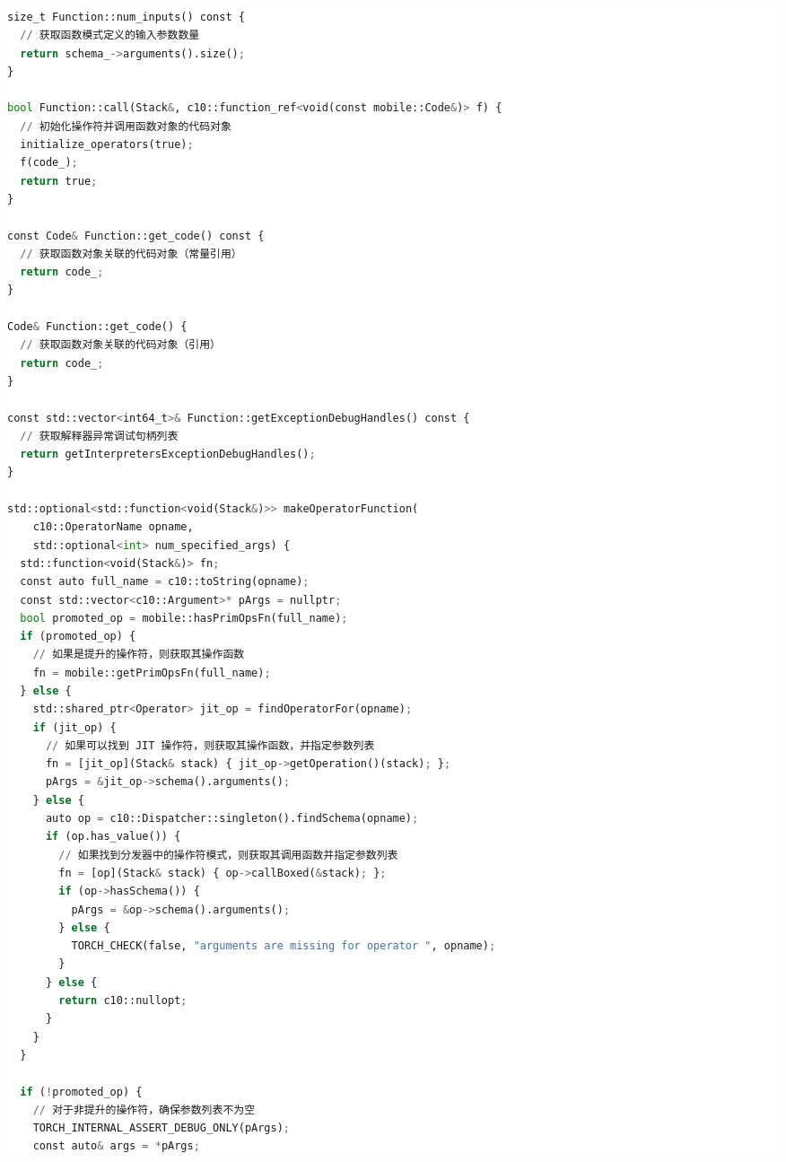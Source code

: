 ```py
size_t Function::num_inputs() const {
  // 获取函数模式定义的输入参数数量
  return schema_->arguments().size();
}

bool Function::call(Stack&, c10::function_ref<void(const mobile::Code&)> f) {
  // 初始化操作符并调用函数对象的代码对象
  initialize_operators(true);
  f(code_);
  return true;
}

const Code& Function::get_code() const {
  // 获取函数对象关联的代码对象（常量引用）
  return code_;
}

Code& Function::get_code() {
  // 获取函数对象关联的代码对象（引用）
  return code_;
}

const std::vector<int64_t>& Function::getExceptionDebugHandles() const {
  // 获取解释器异常调试句柄列表
  return getInterpretersExceptionDebugHandles();
}

std::optional<std::function<void(Stack&)>> makeOperatorFunction(
    c10::OperatorName opname,
    std::optional<int> num_specified_args) {
  std::function<void(Stack&)> fn;
  const auto full_name = c10::toString(opname);
  const std::vector<c10::Argument>* pArgs = nullptr;
  bool promoted_op = mobile::hasPrimOpsFn(full_name);
  if (promoted_op) {
    // 如果是提升的操作符，则获取其操作函数
    fn = mobile::getPrimOpsFn(full_name);
  } else {
    std::shared_ptr<Operator> jit_op = findOperatorFor(opname);
    if (jit_op) {
      // 如果可以找到 JIT 操作符，则获取其操作函数，并指定参数列表
      fn = [jit_op](Stack& stack) { jit_op->getOperation()(stack); };
      pArgs = &jit_op->schema().arguments();
    } else {
      auto op = c10::Dispatcher::singleton().findSchema(opname);
      if (op.has_value()) {
        // 如果找到分发器中的操作符模式，则获取其调用函数并指定参数列表
        fn = [op](Stack& stack) { op->callBoxed(&stack); };
        if (op->hasSchema()) {
          pArgs = &op->schema().arguments();
        } else {
          TORCH_CHECK(false, "arguments are missing for operator ", opname);
        }
      } else {
        return c10::nullopt;
      }
    }
  }

  if (!promoted_op) {
    // 对于非提升的操作符，确保参数列表不为空
    TORCH_INTERNAL_ASSERT_DEBUG_ONLY(pArgs);
    const auto& args = *pArgs;
```